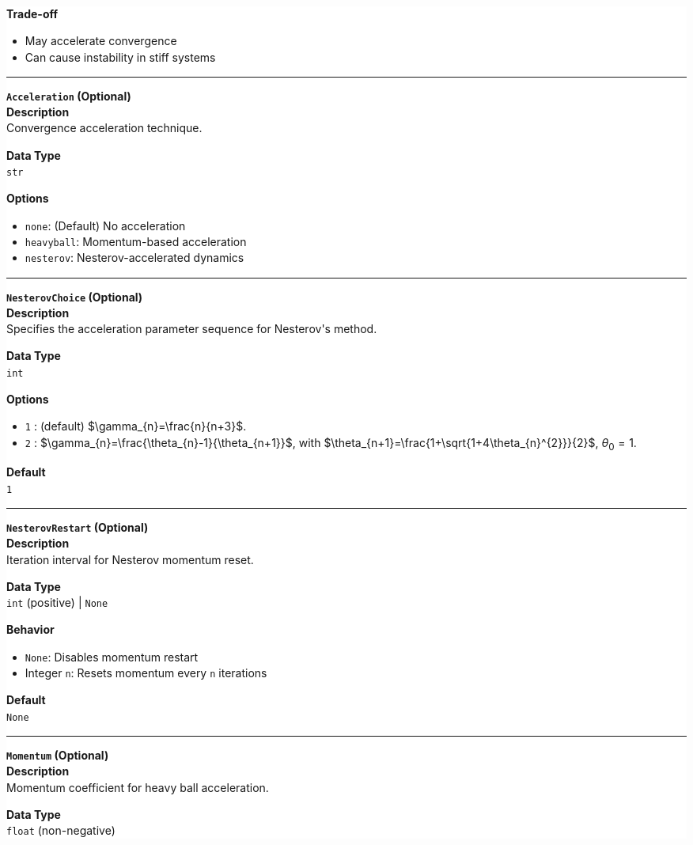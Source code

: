 **Trade-off**  
- May accelerate convergence  
- Can cause instability in stiff systems  

---

**`Acceleration` (Optional)**  
**Description**  
Convergence acceleration technique.

**Data Type**  
`str`

**Options**  
- `none`: (Default) No acceleration  
- `heavyball`: Momentum-based acceleration  
- `nesterov`: Nesterov-accelerated dynamics  

--- 

**`NesterovChoice` (Optional)**  
**Description**  
Specifies the acceleration parameter sequence for Nesterov's method.  

**Data Type**  
`int`

**Options**  
- `1` : (default) $\gamma_{n}=\frac{n}{n+3}$.
- `2` : $\gamma_{n}=\frac{\theta_{n}-1}{\theta_{n+1}}$, with $\theta_{n+1}=\frac{1+\sqrt{1+4\theta_{n}^{2}}}{2}$, $\theta_{0}=1$.

**Default**  
`1`  

--- 

**`NesterovRestart` (Optional)**  
**Description**  
Iteration interval for Nesterov momentum reset.  

**Data Type**  
`int` (positive) | `None`  

**Behavior**  
- `None`: Disables momentum restart  
- Integer `n`: Resets momentum every `n` iterations  

**Default**  
`None`  

--- 

**`Momentum` (Optional)**  
**Description**  
Momentum coefficient for heavy ball acceleration.  

**Data Type**  
`float` (non-negative) 
